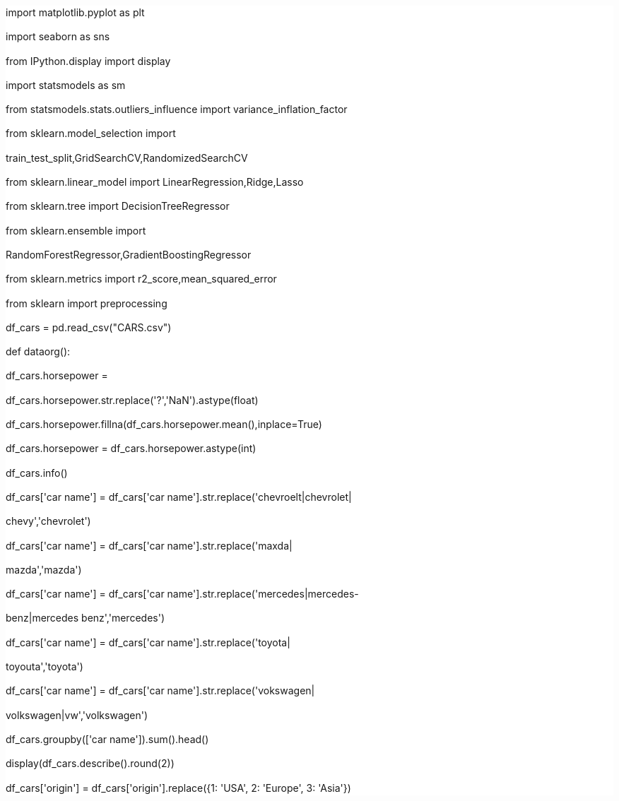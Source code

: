 import matplotlib.pyplot as plt

import seaborn as sns

from IPython.display import display

import statsmodels as sm

from statsmodels.stats.outliers\_influence import variance\_inflation\_factor

from sklearn.model\_selection import

train\_test\_split,GridSearchCV,RandomizedSearchCV

from sklearn.linear\_model import LinearRegression,Ridge,Lasso

from sklearn.tree import DecisionTreeRegressor

from sklearn.ensemble import

RandomForestRegressor,GradientBoostingRegressor

from sklearn.metrics import r2\_score,mean\_squared\_error

from sklearn import preprocessing

df\_cars = pd.read\_csv("CARS.csv")

def dataorg():

df\_cars.horsepower =

df\_cars.horsepower.str.replace('?','NaN').astype(float)

df\_cars.horsepower.fillna(df\_cars.horsepower.mean(),inplace=True)

df\_cars.horsepower = df\_cars.horsepower.astype(int)

df\_cars.info()

df\_cars['car name'] = df\_cars['car name'].str.replace('chevroelt|chevrolet|

chevy','chevrolet')

df\_cars['car name'] = df\_cars['car name'].str.replace('maxda|

mazda','mazda')

df\_cars['car name'] = df\_cars['car name'].str.replace('mercedes|mercedes-

benz|mercedes benz','mercedes')

df\_cars['car name'] = df\_cars['car name'].str.replace('toyota|

toyouta','toyota')

df\_cars['car name'] = df\_cars['car name'].str.replace('vokswagen|

volkswagen|vw','volkswagen')

df\_cars.groupby(['car name']).sum().head()

display(df\_cars.describe().round(2))

df\_cars['origin'] = df\_cars['origin'].replace({1: 'USA', 2: 'Europe', 3: 'Asia'})

